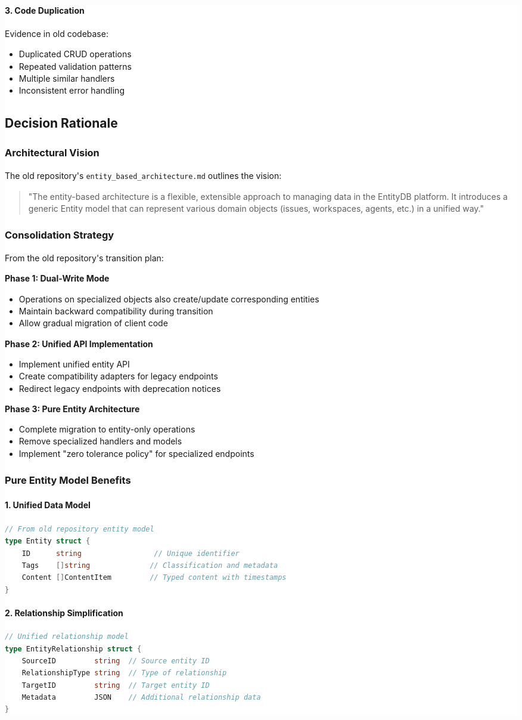 #### 3. Code Duplication
Evidence in old codebase:
- Duplicated CRUD operations
- Repeated validation patterns
- Multiple similar handlers
- Inconsistent error handling

## Decision Rationale

### Architectural Vision
The old repository's `entity_based_architecture.md` outlines the vision:

> "The entity-based architecture is a flexible, extensible approach to managing data in the EntityDB platform. It introduces a generic Entity model that can represent various domain objects (issues, workspaces, agents, etc.) in a unified way."

### Consolidation Strategy
From the old repository's transition plan:

**Phase 1: Dual-Write Mode**
- Operations on specialized objects also create/update corresponding entities
- Maintain backward compatibility during transition
- Allow gradual migration of client code

**Phase 2: Unified API Implementation**
- Implement unified entity API
- Create compatibility adapters for legacy endpoints
- Redirect legacy endpoints with deprecation notices

**Phase 3: Pure Entity Architecture**
- Complete migration to entity-only operations
- Remove specialized handlers and models
- Implement "zero tolerance policy" for specialized endpoints

### Pure Entity Model Benefits

#### 1. Unified Data Model
```go
// From old repository entity model
type Entity struct {
    ID      string                 // Unique identifier
    Tags    []string              // Classification and metadata
    Content []ContentItem         // Typed content with timestamps
}
```

#### 2. Relationship Simplification
```go
// Unified relationship model
type EntityRelationship struct {
    SourceID         string  // Source entity ID
    RelationshipType string  // Type of relationship
    TargetID         string  // Target entity ID
    Metadata         JSON    // Additional relationship data
}
```
